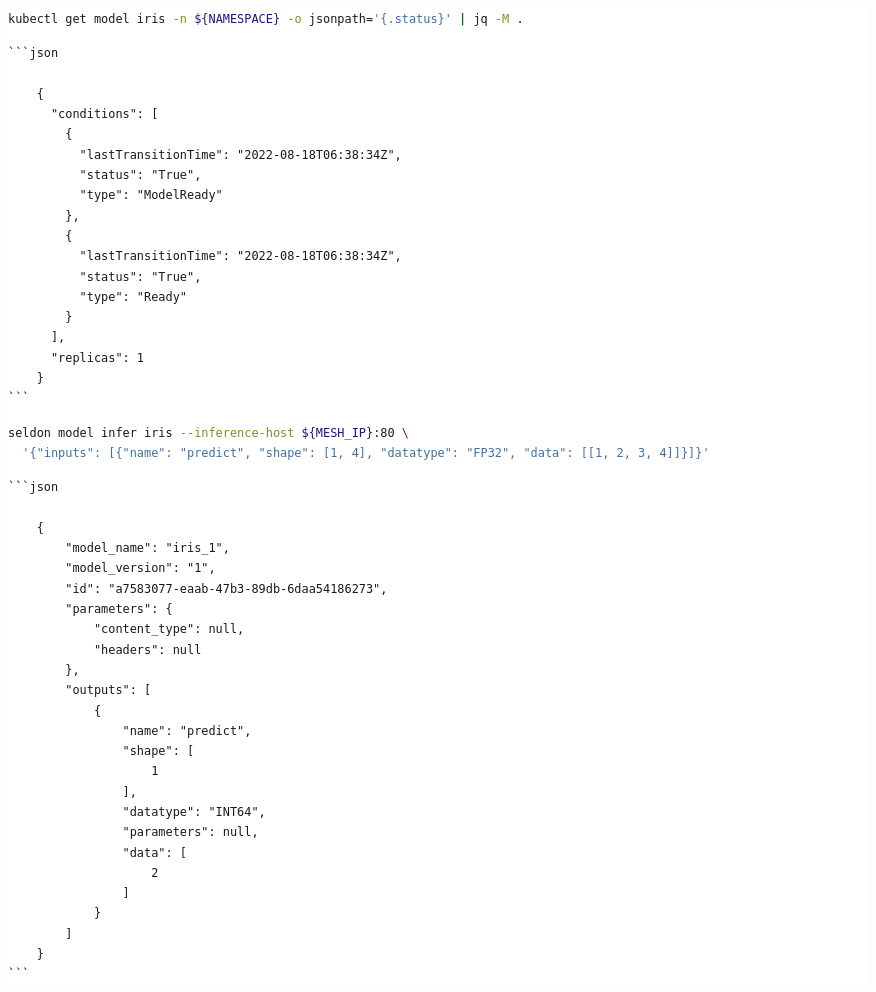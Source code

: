 ```bash
kubectl get model iris -n ${NAMESPACE} -o jsonpath='{.status}' | jq -M .
```
````{collapse} Expand to see output
```json

    {
      "conditions": [
        {
          "lastTransitionTime": "2022-08-18T06:38:34Z",
          "status": "True",
          "type": "ModelReady"
        },
        {
          "lastTransitionTime": "2022-08-18T06:38:34Z",
          "status": "True",
          "type": "Ready"
        }
      ],
      "replicas": 1
    }
```
````

```bash
seldon model infer iris --inference-host ${MESH_IP}:80 \
  '{"inputs": [{"name": "predict", "shape": [1, 4], "datatype": "FP32", "data": [[1, 2, 3, 4]]}]}' 
```
````{collapse} Expand to see output
```json

    {
    	"model_name": "iris_1",
    	"model_version": "1",
    	"id": "a7583077-eaab-47b3-89db-6daa54186273",
    	"parameters": {
    		"content_type": null,
    		"headers": null
    	},
    	"outputs": [
    		{
    			"name": "predict",
    			"shape": [
    				1
    			],
    			"datatype": "INT64",
    			"parameters": null,
    			"data": [
    				2
    			]
    		}
    	]
    }
```
````

